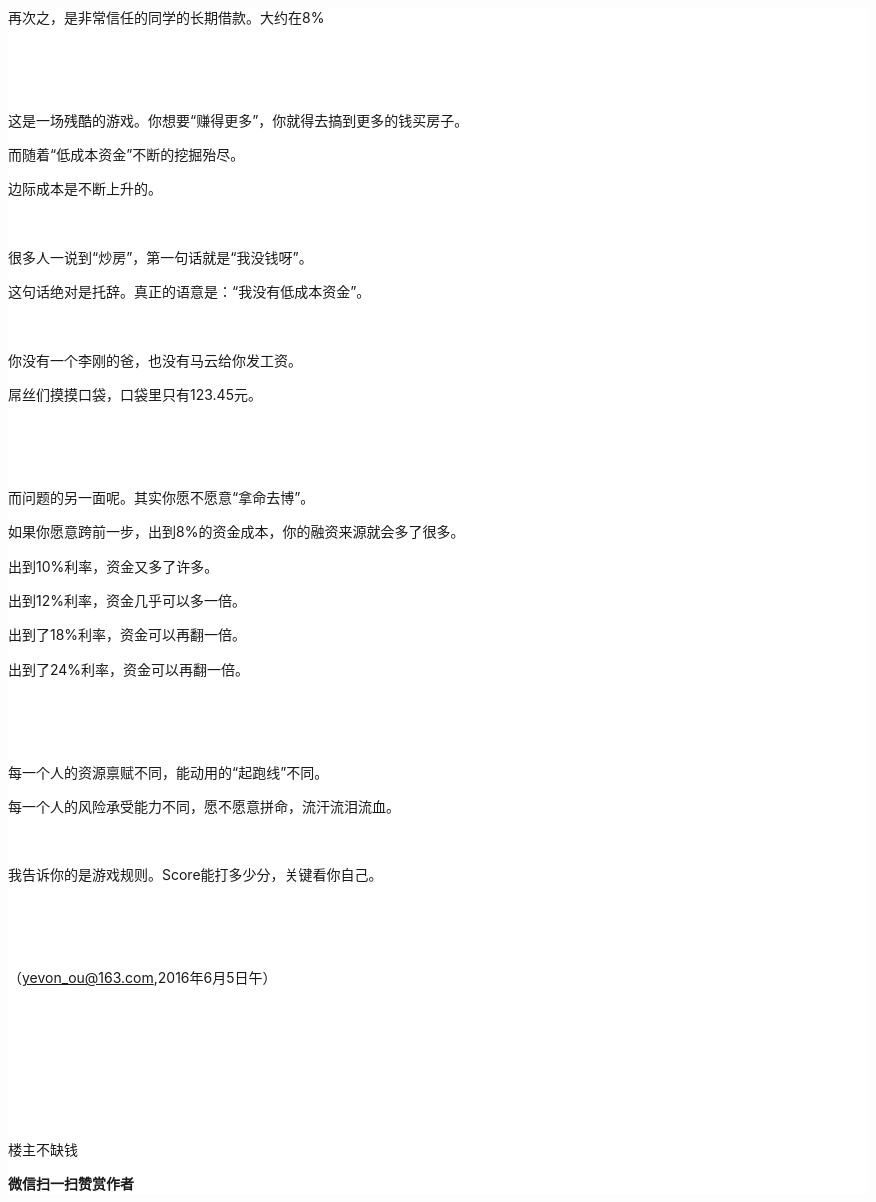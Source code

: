 再次之，是非常信任的同学的长期借款。大约在8%

&nbsp;

&nbsp;

这是一场残酷的游戏。你想要“赚得更多”，你就得去搞到更多的钱买房子。

而随着“低成本资金”不断的挖掘殆尽。

边际成本是不断上升的。

&nbsp;

很多人一说到“炒房”，第一句话就是“我没钱呀”。

这句话绝对是托辞。真正的语意是：“我没有低成本资金”。

&nbsp;

你没有一个李刚的爸，也没有马云给你发工资。

屌丝们摸摸口袋，口袋里只有123.45元。

&nbsp;

&nbsp;

而问题的另一面呢。其实你愿不愿意“拿命去博”。

如果你愿意跨前一步，出到8%的资金成本，你的融资来源就会多了很多。

出到10%利率，资金又多了许多。

出到12%利率，资金几乎可以多一倍。

出到了18%利率，资金可以再翻一倍。

出到了24%利率，资金可以再翻一倍。

&nbsp;

&nbsp;

每一个人的资源禀赋不同，能动用的“起跑线”不同。

每一个人的风险承受能力不同，愿不愿意拼命，流汗流泪流血。

&nbsp;

我告诉你的是游戏规则。Score能打多少分，关键看你自己。

&nbsp;

&nbsp;

（yevon_ou@163.com,2016年6月5日午）

&nbsp;

&nbsp;

&nbsp;

&nbsp;



楼主不缺钱


**微信扫一扫赞赏作者**













